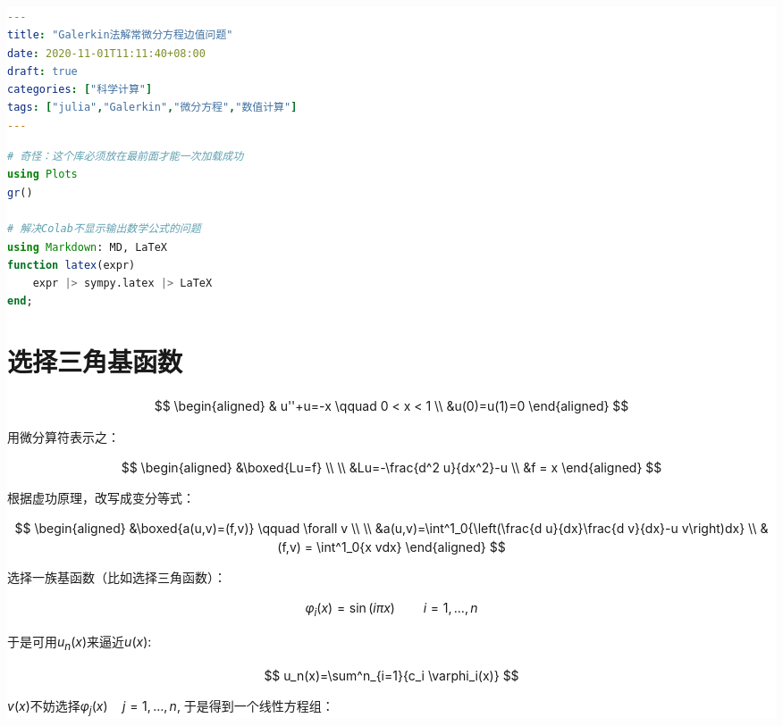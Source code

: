 ```yaml
---
title: "Galerkin法解常微分方程边值问题"
date: 2020-11-01T11:11:40+08:00
draft: true
categories: ["科学计算"]
tags: ["julia","Galerkin","微分方程","数值计算"]
---
```



```julia
# 奇怪：这个库必须放在最前面才能一次加载成功
using Plots
gr()

# 解决Colab不显示输出数学公式的问题
using Markdown: MD, LaTeX
function latex(expr)
    expr |> sympy.latex |> LaTeX
end;
```

# 选择三角基函数

$$
 \begin{aligned} & u''+u=-x  \qquad 0 < x < 1   \\  &u(0)=u(1)=0 \end{aligned}
$$

用微分算符表示之：

$$
\begin{aligned} &\boxed{Lu=f} \\ \\ &Lu=-\frac{d^2 u}{dx^2}-u \\ &f = x \end{aligned} 
$$

根据虚功原理，改写成变分等式：

$$
\begin{aligned} &\boxed{a(u,v)=(f,v)}  \qquad \forall v \\ \\ &a(u,v)=\int^1_0{\left(\frac{d u}{dx}\frac{d v}{dx}-u v\right)dx} \\ &(f,v) = \int^1_0{x vdx} \end{aligned} 
$$

选择一族基函数（比如选择三角函数）：

$$
\varphi_i(x)=\sin(i \pi x) \qquad i=1,\dots,n
$$

于是可用$u_n(x)$来逼近$u(x)$:

$$
u_n(x)=\sum^n_{i=1}{c_i \varphi_i(x)}
$$

$v(x)$不妨选择$\varphi_j(x)\quad j=1,\dots,n$, 于是得到一个线性方程组：

